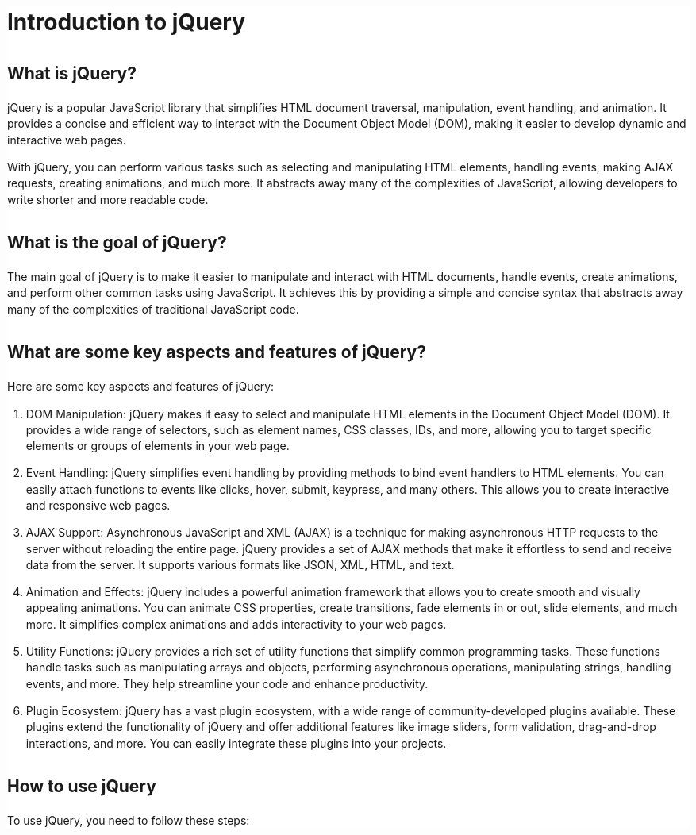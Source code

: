 # Introduction to jQuery
## What is jQuery?
jQuery is a popular JavaScript library that simplifies HTML document traversal, manipulation, event handling, and animation. It provides a concise and efficient way to interact with the Document Object Model (DOM), making it easier to develop dynamic and interactive web pages.

With jQuery, you can perform various tasks such as selecting and manipulating HTML elements, handling events, making AJAX requests, creating animations, and much more. It abstracts away many of the complexities of JavaScript, allowing developers to write shorter and more readable code.

## What is the goal of jQuery?
The main goal of jQuery is to make it easier to manipulate and interact with HTML documents, handle events, create animations, and perform other common tasks using JavaScript. It achieves this by providing a simple and concise syntax that abstracts away many of the complexities of traditional JavaScript code.

## What are some key aspects and features of jQuery?
Here are some key aspects and features of jQuery:

1. DOM Manipulation: jQuery makes it easy to select and manipulate HTML elements in the Document Object Model (DOM). It provides a wide range of selectors, such as element names, CSS classes, IDs, and more, allowing you to target specific elements or groups of elements in your web page.

2. Event Handling: jQuery simplifies event handling by providing methods to bind event handlers to HTML elements. You can easily attach functions to events like clicks, hover, submit, keypress, and many others. This allows you to create interactive and responsive web pages.

3. AJAX Support: Asynchronous JavaScript and XML (AJAX) is a technique for making asynchronous HTTP requests to the server without reloading the entire page. jQuery provides a set of AJAX methods that make it effortless to send and receive data from the server. It supports various formats like JSON, XML, HTML, and text.

4. Animation and Effects: jQuery includes a powerful animation framework that allows you to create smooth and visually appealing animations. You can animate CSS properties, create transitions, fade elements in or out, slide elements, and much more. It simplifies complex animations and adds interactivity to your web pages.

5. Utility Functions: jQuery provides a rich set of utility functions that simplify common programming tasks. These functions handle tasks such as manipulating arrays and objects, performing asynchronous operations, manipulating strings, handling events, and more. They help streamline your code and enhance productivity.

6. Plugin Ecosystem: jQuery has a vast plugin ecosystem, with a wide range of community-developed plugins available. These plugins extend the functionality of jQuery and offer additional features like image sliders, form validation, drag-and-drop interactions, and more. You can easily integrate these plugins into your projects.

## How to use jQuery
To use jQuery, you need to follow these steps:
